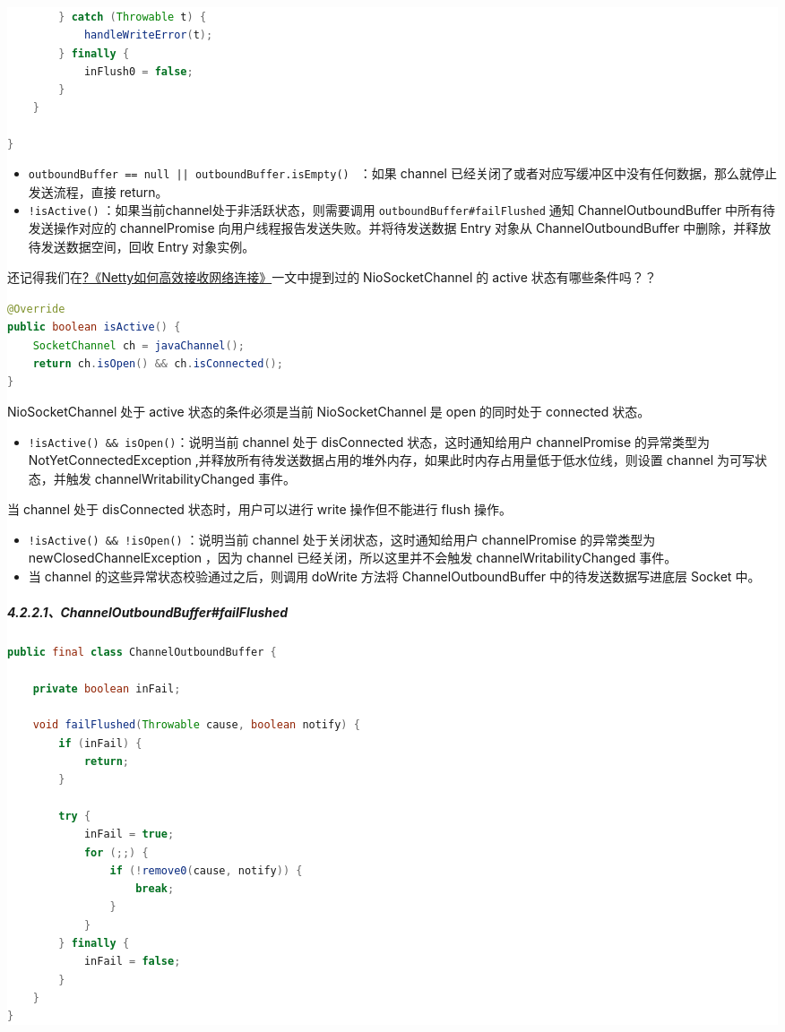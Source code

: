 ```java
        } catch (Throwable t) {
            handleWriteError(t);
        } finally {
            inFlush0 = false;
        }
    }

}
```

- `outboundBuffer == null || outboundBuffer.isEmpty() ` ：如果 channel 已经关闭了或者对应写缓冲区中没有任何数据，那么就停止发送流程，直接 return。
- `!isActive()` ：如果当前channel处于非活跃状态，则需要调用 `outboundBuffer#failFlushed` 通知 ChannelOutboundBuffer 中所有待发送操作对应的 channelPromise 向用户线程报告发送失败。并将待发送数据 Entry 对象从 ChannelOutboundBuffer 中删除，并释放待发送数据空间，回收 Entry 对象实例。

还记得我们在[?《Netty如何高效接收网络连接》](https://mp.weixin.qq.com/s?__biz=Mzg2MzU3Mjc3Ng==&mid=2247484184&idx=1&sn=726877ce28cf6e5d2ac3225fae687f19&chksm=ce77c55ff9004c493b592288819dc4d4664b5949ee97fed977b6558bc517dad0e1f73fab0f46&scene=21#wechat_redirect)一文中提到过的 NioSocketChannel 的 active 状态有哪些条件吗？？

```java
@Override
public boolean isActive() {
    SocketChannel ch = javaChannel();
    return ch.isOpen() && ch.isConnected();
}
```

NioSocketChannel 处于 active 状态的条件必须是当前 NioSocketChannel 是 open 的同时处于 connected 状态。

- `!isActive() && isOpen()`：说明当前 channel 处于 disConnected 状态，这时通知给用户 channelPromise 的异常类型为 NotYetConnectedException ,并释放所有待发送数据占用的堆外内存，如果此时内存占用量低于低水位线，则设置 channel 为可写状态，并触发 channelWritabilityChanged 事件。

当 channel 处于 disConnected 状态时，用户可以进行 write 操作但不能进行 flush 操作。

- `!isActive() && !isOpen()` ：说明当前 channel 处于关闭状态，这时通知给用户 channelPromise 的异常类型为 newClosedChannelException ，因为 channel 已经关闭，所以这里并不会触发 channelWritabilityChanged 事件。
- 当 channel 的这些异常状态校验通过之后，则调用 doWrite 方法将 ChannelOutboundBuffer 中的待发送数据写进底层 Socket 中。

##### 4.2.2.1、ChannelOutboundBuffer#failFlushed

```java
public final class ChannelOutboundBuffer {

    private boolean inFail;

    void failFlushed(Throwable cause, boolean notify) {
        if (inFail) {
            return;
        }

        try {
            inFail = true;
            for (;;) {
                if (!remove0(cause, notify)) {
                    break;
                }
            }
        } finally {
            inFail = false;
        }
    }
}
```
